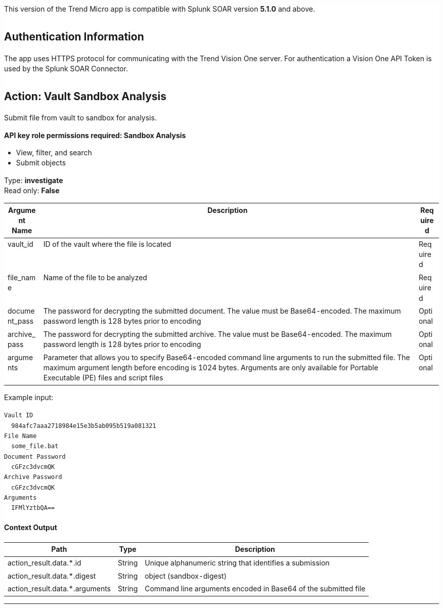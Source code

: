 This version of the Trend Micro app is compatible with Splunk SOAR version **5.1.0** and above.

Authentication Information
--------------------------

The app uses HTTPS protocol for communicating with the Trend Vision One server. For authentication a Vision One API Token is used by the Splunk SOAR Connector.

Action: Vault Sandbox Analysis
----------------------

Submit file from vault to sandbox for analysis.

**API key role permissions required: Sandbox Analysis**

* View, filter, and search
* Submit objects

Type: **investigate**  
Read only: **False**

| **Argument Name** | **Description** | **Required** |
| --- | --- | --- |
| vault_id | ID of the vault where the file is located | Required |
| file_name | Name of the file to be analyzed | Required |
| document_pass | The password for decrypting the submitted document. The value must be Base64-encoded. The maximum password length is 128 bytes prior to encoding | Optional |
| archive_pass | The password for decrypting the submitted archive. The value must be Base64-encoded. The maximum password length is 128 bytes prior to encoding | Optional |
| arguments | Parameter that allows you to specify Base64-encoded command line arguments to run the submitted file. The maximum argument length before encoding is 1024 bytes. Arguments are only available for Portable Executable (PE) files and script files | Optional |

Example input:

    Vault ID
      984afc7aaa2718984e15e3b5ab095b519a081321
    File Name
      some_file.bat
    Document Password
      cGFzc3dvcmQK
    Archive Password
      cGFzc3dvcmQK
    Arguments
      IFMlYztbQA==

#### Context Output

| **Path** | **Type** | **Description** |
| --- | --- | --- |
| action_result.data.*.id | String | Unique alphanumeric string that identifies a submission |
| action_result.data.*.digest | String | object (sandbox-digest) |
| action_result.data.*.arguments | String | Command line arguments encoded in Base64 of the submitted file |

* * *
